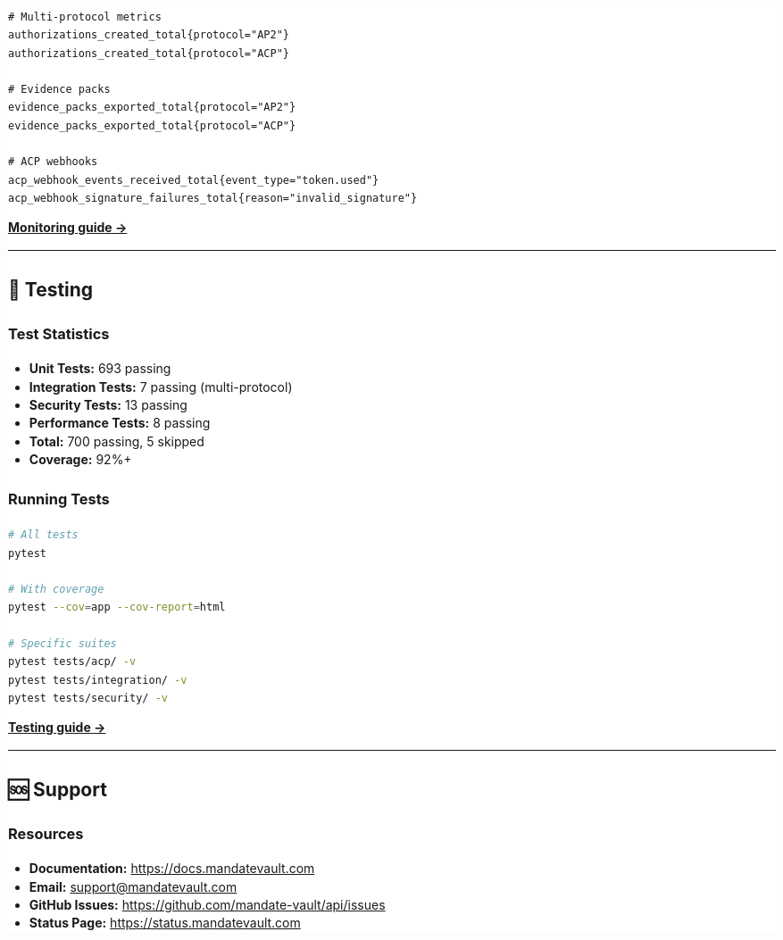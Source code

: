 ```
# Multi-protocol metrics
authorizations_created_total{protocol="AP2"}
authorizations_created_total{protocol="ACP"}

# Evidence packs
evidence_packs_exported_total{protocol="AP2"}
evidence_packs_exported_total{protocol="ACP"}

# ACP webhooks
acp_webhook_events_received_total{event_type="token.used"}
acp_webhook_signature_failures_total{reason="invalid_signature"}
```

**[Monitoring guide →](./guides/MONITORING_GUIDE.md)**

---

## 🧪 Testing

### Test Statistics

- **Unit Tests:** 693 passing
- **Integration Tests:** 7 passing (multi-protocol)
- **Security Tests:** 13 passing
- **Performance Tests:** 8 passing
- **Total:** 700 passing, 5 skipped
- **Coverage:** 92%+

### Running Tests

```bash
# All tests
pytest

# With coverage
pytest --cov=app --cov-report=html

# Specific suites
pytest tests/acp/ -v
pytest tests/integration/ -v
pytest tests/security/ -v
```

**[Testing guide →](./guides/TESTING_GUIDE.md)**

---

## 🆘 Support

### Resources

- **Documentation:** https://docs.mandatevault.com
- **Email:** support@mandatevault.com
- **GitHub Issues:** https://github.com/mandate-vault/api/issues
- **Status Page:** https://status.mandatevault.com
